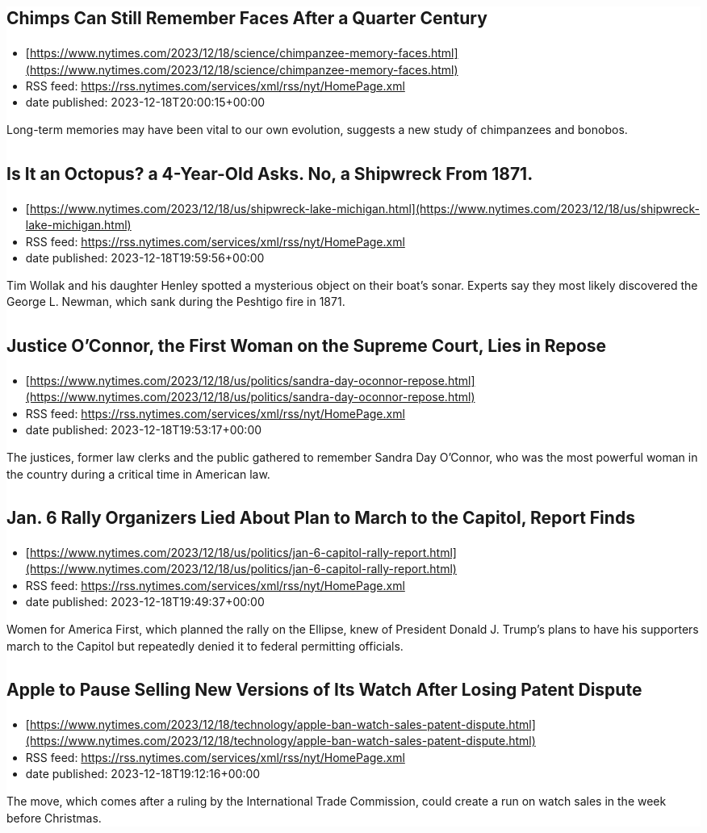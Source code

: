 ## Chimps Can Still Remember Faces After a Quarter Century
 - [https://www.nytimes.com/2023/12/18/science/chimpanzee-memory-faces.html](https://www.nytimes.com/2023/12/18/science/chimpanzee-memory-faces.html)
 - RSS feed: https://rss.nytimes.com/services/xml/rss/nyt/HomePage.xml
 - date published: 2023-12-18T20:00:15+00:00

Long-term memories may have been vital to our own evolution, suggests a new study of chimpanzees and bonobos.

## Is It an Octopus? a 4-Year-Old Asks. No, a Shipwreck From 1871.
 - [https://www.nytimes.com/2023/12/18/us/shipwreck-lake-michigan.html](https://www.nytimes.com/2023/12/18/us/shipwreck-lake-michigan.html)
 - RSS feed: https://rss.nytimes.com/services/xml/rss/nyt/HomePage.xml
 - date published: 2023-12-18T19:59:56+00:00

Tim Wollak and his daughter Henley spotted a mysterious object on their boat’s sonar. Experts say they most likely discovered the George L. Newman, which sank during the Peshtigo fire in 1871.

## Justice O’Connor, the First Woman on the Supreme Court, Lies in Repose
 - [https://www.nytimes.com/2023/12/18/us/politics/sandra-day-oconnor-repose.html](https://www.nytimes.com/2023/12/18/us/politics/sandra-day-oconnor-repose.html)
 - RSS feed: https://rss.nytimes.com/services/xml/rss/nyt/HomePage.xml
 - date published: 2023-12-18T19:53:17+00:00

The justices, former law clerks and the public gathered to remember Sandra Day O’Connor, who was the most powerful woman in the country during a critical time in American law.

## Jan. 6 Rally Organizers Lied About Plan to March to the Capitol, Report Finds
 - [https://www.nytimes.com/2023/12/18/us/politics/jan-6-capitol-rally-report.html](https://www.nytimes.com/2023/12/18/us/politics/jan-6-capitol-rally-report.html)
 - RSS feed: https://rss.nytimes.com/services/xml/rss/nyt/HomePage.xml
 - date published: 2023-12-18T19:49:37+00:00

Women for America First, which planned the rally on the Ellipse, knew of President Donald J. Trump’s plans to have his supporters march to the Capitol but repeatedly denied it to federal permitting officials.

## Apple to Pause Selling New Versions of Its Watch After Losing Patent Dispute
 - [https://www.nytimes.com/2023/12/18/technology/apple-ban-watch-sales-patent-dispute.html](https://www.nytimes.com/2023/12/18/technology/apple-ban-watch-sales-patent-dispute.html)
 - RSS feed: https://rss.nytimes.com/services/xml/rss/nyt/HomePage.xml
 - date published: 2023-12-18T19:12:16+00:00

The move, which comes after a ruling by the International Trade Commission, could create a run on watch sales in the week before Christmas.
